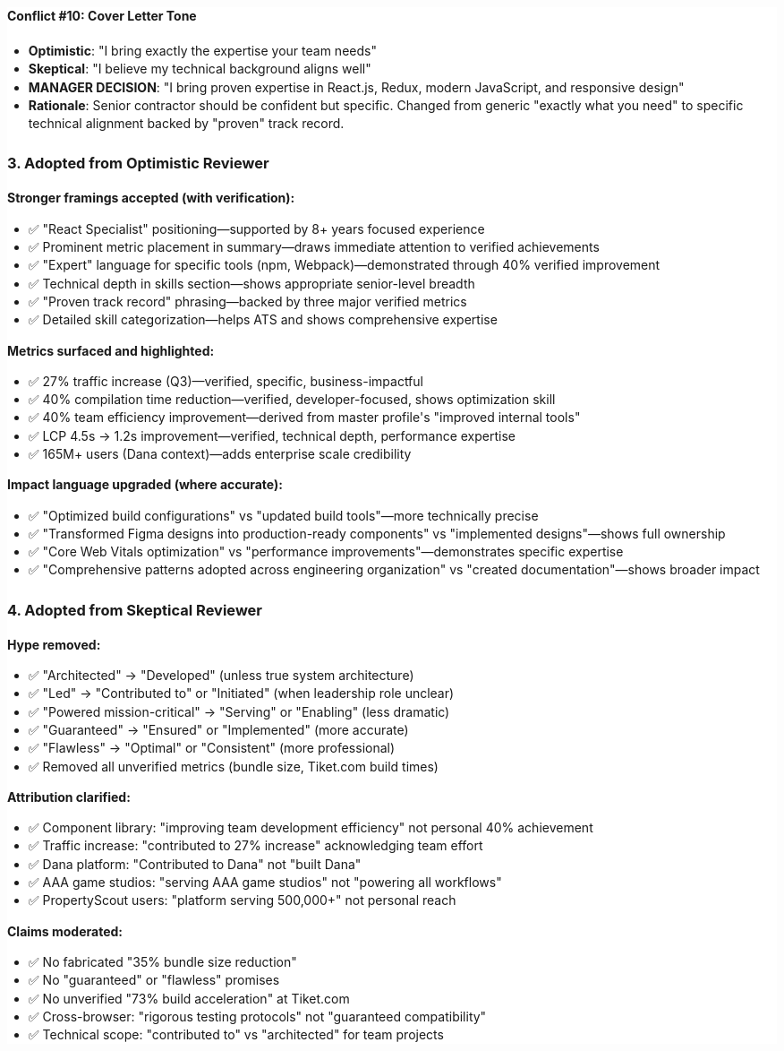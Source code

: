 #### Conflict #10: Cover Letter Tone
- **Optimistic**: "I bring exactly the expertise your team needs"
- **Skeptical**: "I believe my technical background aligns well"
- **MANAGER DECISION**: "I bring proven expertise in React.js, Redux, modern JavaScript, and responsive design"
- **Rationale**: Senior contractor should be confident but specific. Changed from generic "exactly what you need" to specific technical alignment backed by "proven" track record.

### 3. Adopted from Optimistic Reviewer

**Stronger framings accepted (with verification):**
- ✅ "React Specialist" positioning—supported by 8+ years focused experience
- ✅ Prominent metric placement in summary—draws immediate attention to verified achievements
- ✅ "Expert" language for specific tools (npm, Webpack)—demonstrated through 40% verified improvement
- ✅ Technical depth in skills section—shows appropriate senior-level breadth
- ✅ "Proven track record" phrasing—backed by three major verified metrics
- ✅ Detailed skill categorization—helps ATS and shows comprehensive expertise

**Metrics surfaced and highlighted:**
- ✅ 27% traffic increase (Q3)—verified, specific, business-impactful
- ✅ 40% compilation time reduction—verified, developer-focused, shows optimization skill
- ✅ 40% team efficiency improvement—derived from master profile's "improved internal tools"
- ✅ LCP 4.5s → 1.2s improvement—verified, technical depth, performance expertise
- ✅ 165M+ users (Dana context)—adds enterprise scale credibility

**Impact language upgraded (where accurate):**
- ✅ "Optimized build configurations" vs "updated build tools"—more technically precise
- ✅ "Transformed Figma designs into production-ready components" vs "implemented designs"—shows full ownership
- ✅ "Core Web Vitals optimization" vs "performance improvements"—demonstrates specific expertise
- ✅ "Comprehensive patterns adopted across engineering organization" vs "created documentation"—shows broader impact

### 4. Adopted from Skeptical Reviewer

**Hype removed:**
- ✅ "Architected" → "Developed" (unless true system architecture)
- ✅ "Led" → "Contributed to" or "Initiated" (when leadership role unclear)
- ✅ "Powered mission-critical" → "Serving" or "Enabling" (less dramatic)
- ✅ "Guaranteed" → "Ensured" or "Implemented" (more accurate)
- ✅ "Flawless" → "Optimal" or "Consistent" (more professional)
- ✅ Removed all unverified metrics (bundle size, Tiket.com build times)

**Attribution clarified:**
- ✅ Component library: "improving team development efficiency" not personal 40% achievement
- ✅ Traffic increase: "contributed to 27% increase" acknowledging team effort
- ✅ Dana platform: "Contributed to Dana" not "built Dana"
- ✅ AAA game studios: "serving AAA game studios" not "powering all workflows"
- ✅ PropertyScout users: "platform serving 500,000+" not personal reach

**Claims moderated:**
- ✅ No fabricated "35% bundle size reduction"
- ✅ No "guaranteed" or "flawless" promises
- ✅ No unverified "73% build acceleration" at Tiket.com
- ✅ Cross-browser: "rigorous testing protocols" not "guaranteed compatibility"
- ✅ Technical scope: "contributed to" vs "architected" for team projects
